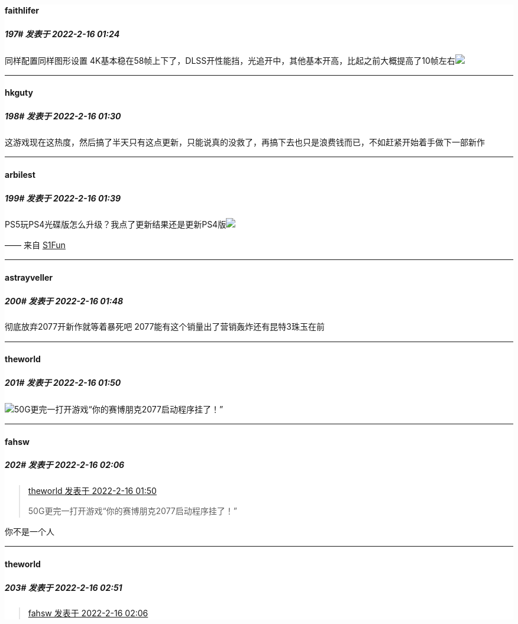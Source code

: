 ####  faithlifer  
##### 197#       发表于 2022-2-16 01:24

同样配置同样图形设置 4K基本稳在58帧上下了，DLSS开性能挡，光追开中，其他基本开高，比起之前大概提高了10帧左右<img src="https://static.saraba1st.com/image/smiley/face2017/255.png" referrerpolicy="no-referrer">

*****

####  hkguty  
##### 198#       发表于 2022-2-16 01:30

这游戏现在这热度，然后搞了半天只有这点更新，只能说真的没救了，再搞下去也只是浪费钱而已，不如赶紧开始着手做下一部新作

*****

####  arbilest  
##### 199#       发表于 2022-2-16 01:39

PS5玩PS4光碟版怎么升级？我点了更新结果还是更新PS4版<img src="https://static.saraba1st.com/image/smiley/face2017/003.png" referrerpolicy="no-referrer">

—— 来自 [S1Fun](https://s1fun.koalcat.com)



*****

####  astrayveller  
##### 200#       发表于 2022-2-16 01:48

彻底放弃2077开新作就等着暴死吧 2077能有这个销量出了营销轰炸还有昆特3珠玉在前

*****

####  theworld  
##### 201#       发表于 2022-2-16 01:50

<img src="https://static.saraba1st.com/image/smiley/face2017/013.png" referrerpolicy="no-referrer">50G更完一打开游戏“你的赛博朋克2077启动程序挂了！”

*****

####  fahsw  
##### 202#       发表于 2022-2-16 02:06

<blockquote><a href="httphttps://bbs.saraba1st.com/2b/forum.php?mod=redirect&amp;goto=findpost&amp;pid=54705450&amp;ptid=2052604" target="_blank">theworld 发表于 2022-2-16 01:50</a>

50G更完一打开游戏“你的赛博朋克2077启动程序挂了！”</blockquote>
你不是一个人

*****

####  theworld  
##### 203#       发表于 2022-2-16 02:51

<blockquote><a href="httphttps://bbs.saraba1st.com/2b/forum.php?mod=redirect&amp;goto=findpost&amp;pid=54705531&amp;ptid=2052604" target="_blank">fahsw 发表于 2022-2-16 02:06</a>
